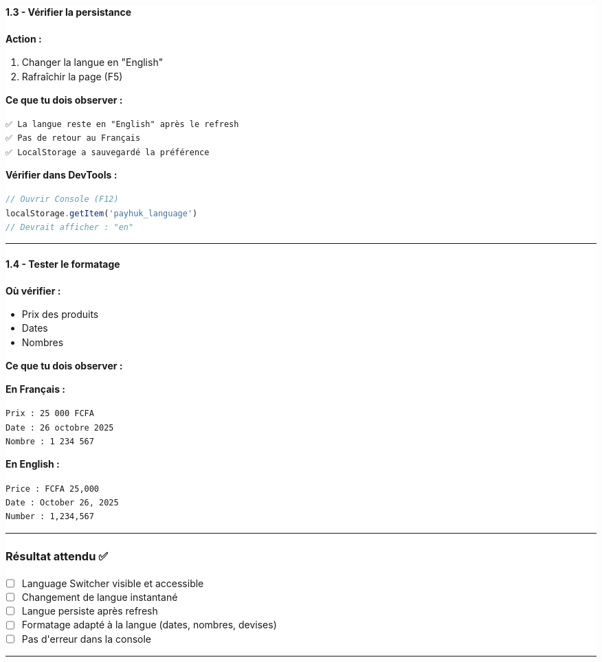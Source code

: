 
#### 1.3 - Vérifier la persistance

**Action :**
1. Changer la langue en "English"
2. Rafraîchir la page (F5)

**Ce que tu dois observer :**
```
✅ La langue reste en "English" après le refresh
✅ Pas de retour au Français
✅ LocalStorage a sauvegardé la préférence
```

**Vérifier dans DevTools :**
```javascript
// Ouvrir Console (F12)
localStorage.getItem('payhuk_language')
// Devrait afficher : "en"
```

---

#### 1.4 - Tester le formatage

**Où vérifier :**
- Prix des produits
- Dates
- Nombres

**Ce que tu dois observer :**

**En Français :**
```
Prix : 25 000 FCFA
Date : 26 octobre 2025
Nombre : 1 234 567
```

**En English :**
```
Price : FCFA 25,000
Date : October 26, 2025
Number : 1,234,567
```

---

### Résultat attendu ✅

- [ ] Language Switcher visible et accessible
- [ ] Changement de langue instantané
- [ ] Langue persiste après refresh
- [ ] Formatage adapté à la langue (dates, nombres, devises)
- [ ] Pas d'erreur dans la console

---
